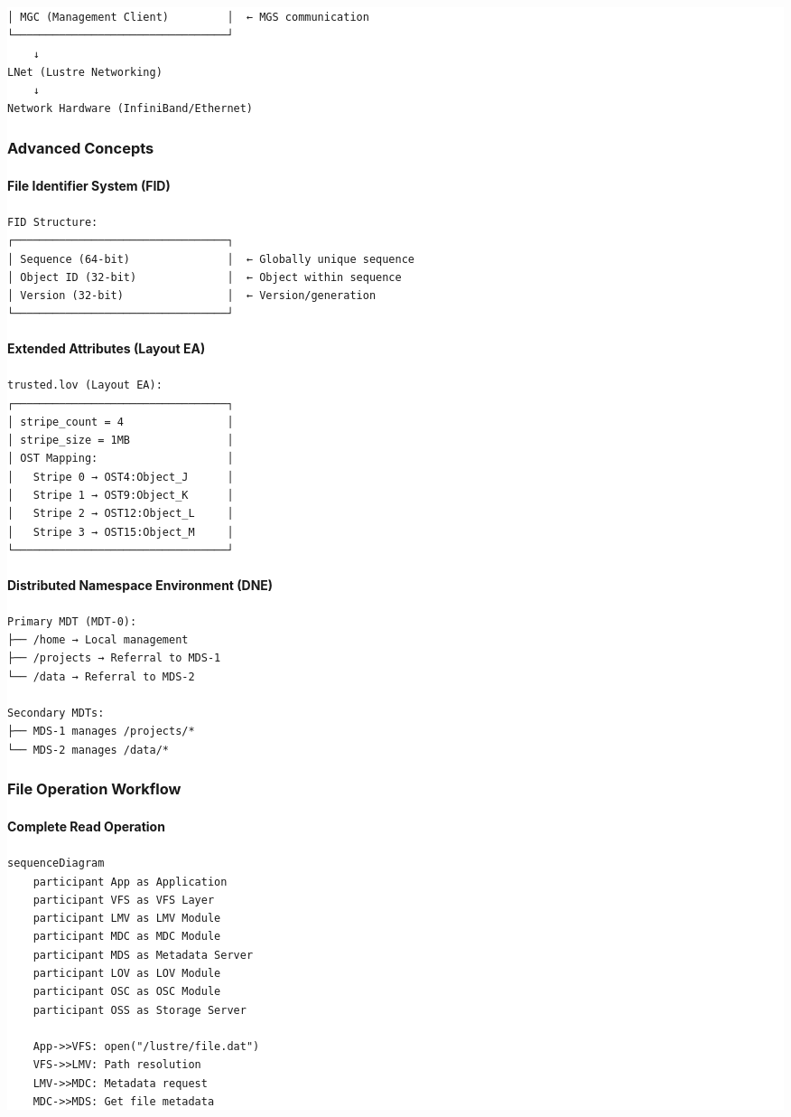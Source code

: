 ```
│ MGC (Management Client)         │  ← MGS communication
└─────────────────────────────────┘
    ↓
LNet (Lustre Networking)
    ↓
Network Hardware (InfiniBand/Ethernet)
```

### Advanced Concepts

#### File Identifier System (FID)
```
FID Structure:
┌─────────────────────────────────┐
│ Sequence (64-bit)               │  ← Globally unique sequence
│ Object ID (32-bit)              │  ← Object within sequence
│ Version (32-bit)                │  ← Version/generation
└─────────────────────────────────┘
```

#### Extended Attributes (Layout EA)
```
trusted.lov (Layout EA):
┌─────────────────────────────────┐
│ stripe_count = 4                │
│ stripe_size = 1MB               │
│ OST Mapping:                    │
│   Stripe 0 → OST4:Object_J      │
│   Stripe 1 → OST9:Object_K      │
│   Stripe 2 → OST12:Object_L     │
│   Stripe 3 → OST15:Object_M     │
└─────────────────────────────────┘
```

#### Distributed Namespace Environment (DNE)
```
Primary MDT (MDT-0):
├── /home → Local management
├── /projects → Referral to MDS-1
└── /data → Referral to MDS-2

Secondary MDTs:
├── MDS-1 manages /projects/*
└── MDS-2 manages /data/*
```

### File Operation Workflow

#### Complete Read Operation
```mermaid
sequenceDiagram
    participant App as Application
    participant VFS as VFS Layer
    participant LMV as LMV Module
    participant MDC as MDC Module
    participant MDS as Metadata Server
    participant LOV as LOV Module
    participant OSC as OSC Module
    participant OSS as Storage Server

    App->>VFS: open("/lustre/file.dat")
    VFS->>LMV: Path resolution
    LMV->>MDC: Metadata request
    MDC->>MDS: Get file metadata
```